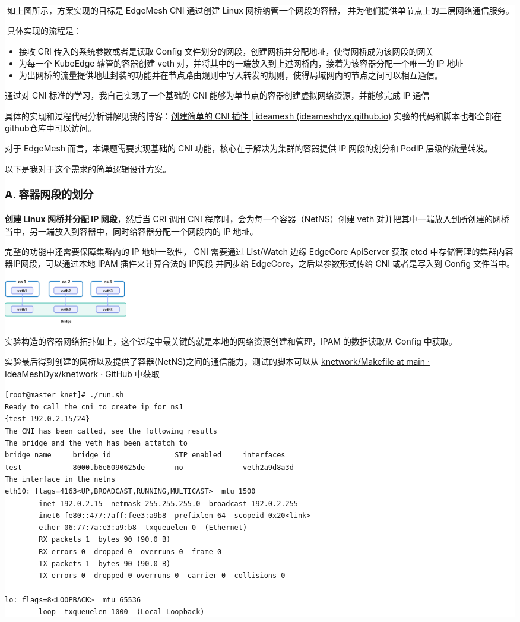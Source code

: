 
​	如上图所示，方案实现的目标是 EdgeMesh CNI 通过创建 Linux 网桥纳管一个网段的容器， 并为他们提供单节点上的二层网络通信服务。

​	具体实现的流程是：

* 接收 CRI 传入的系统参数或者是读取 Config 文件划分的网段，创建网桥并分配地址，使得网桥成为该网段的网关
* 为每一个 KubeEdge 辖管的容器创建 veth 对，并将其中的一端放入到上述网桥内，接着为该容器分配一个唯一的 IP 地址
* 为出网桥的流量提供地址封装的功能并在节点路由规则中写入转发的规则，使得局域网内的节点之间可以相互通信。

通过对 CNI 标准的学习，我自己实现了一个基础的 CNI 能够为单节点的容器创建虚拟网络资源，并能够完成 IP 通信

具体的实现和过程代码分析讲解见我的博客：[创建简单的 CNI 插件 | ideamesh (ideameshdyx.github.io)](https://ideameshdyx.github.io/2023/05/25/EdgeMesh/2023-ospp-fighting/CNI-CreateCNI/) 实验的代码和脚本也都全部在github仓库中可以访问。

对于 EdgeMesh 而言，本课题需要实现基础的 CNI 功能，核心在于解决为集群的容器提供 IP 网段的划分和 PodIP 层级的流量转发。

以下是我对于这个需求的简单逻辑设计方案。

#### <font size ='4'> **A. 容器网段的划分**</font>

**创建 Linux 网桥并分配 IP 网段**，然后当 CRI 调用 CNI 程序时，会为每一个容器（NetNS）创建 veth 对并把其中一端放入到所创建的网桥当中，另一端放入到容器中，同时给容器分配一个网段内的 IP 地址。

完整的功能中还需要保障集群内的 IP 地址一致性， CNI 需要通过 List/Watch 边缘 EdgeCore ApiServer 获取 etcd 中存储管理的集群内容器IP网段，可以通过本地 IPAM 插件来计算合法的 IP网段 并同步给 EdgeCore，之后以参数形式传给 CNI 或者是写入到 Config 文件当中。

<img src="images/cni/edgemesh-cni_bridge1.png" alt="lab_bridge" style="zoom:20%;" />

实验构造的容器网络拓扑如上，这个过程中最关键的就是本地的网络资源创建和管理，IPAM 的数据读取从 Config 中获取。

实验最后得到创建的网桥以及提供了容器(NetNS)之间的通信能力，测试的脚本可以从 [knetwork/Makefile at main · IdeaMeshDyx/knetwork · GitHub](https://github.com/IdeaMeshDyx/knetwork/blob/main/testCni/scripts/Makefile) 中获取

```golang
[root@master knet]# ./run.sh 
Ready to call the cni to create ip for ns1
{test 192.0.2.15/24}
The CNI has been called, see the following results
The bridge and the veth has been attatch to
bridge name     bridge id               STP enabled     interfaces
test            8000.b6e6090625de       no              veth2a9d8a3d
The interface in the netns
eth10: flags=4163<UP,BROADCAST,RUNNING,MULTICAST>  mtu 1500
        inet 192.0.2.15  netmask 255.255.255.0  broadcast 192.0.2.255
        inet6 fe80::477:7aff:fee3:a9b8  prefixlen 64  scopeid 0x20<link>
        ether 06:77:7a:e3:a9:b8  txqueuelen 0  (Ethernet)
        RX packets 1  bytes 90 (90.0 B)
        RX errors 0  dropped 0  overruns 0  frame 0
        TX packets 1  bytes 90 (90.0 B)
        TX errors 0  dropped 0 overruns 0  carrier 0  collisions 0

lo: flags=8<LOOPBACK>  mtu 65536
        loop  txqueuelen 1000  (Local Loopback)
```